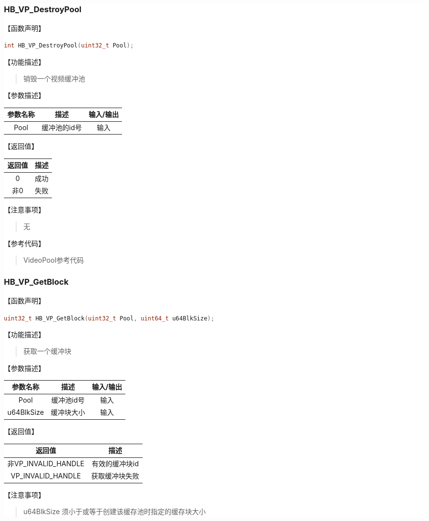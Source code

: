 ### HB_VP_DestroyPool
【函数声明】
```c
int HB_VP_DestroyPool(uint32_t Pool);
```
【功能描述】
> 销毁一个视频缓冲池

【参数描述】

| 参数名称 |     描述     | 输入/输出 |
| :------: | :----------: | :-------: |
|   Pool   | 缓冲池的id号 |   输入    |

【返回值】

| 返回值 | 描述 |
|:------:|:----:|
|    0   | 成功 |
|   非0  | 失败 |

【注意事项】
> 无

【参考代码】
> VideoPool参考代码

### HB_VP_GetBlock
【函数声明】
```c
uint32_t HB_VP_GetBlock(uint32_t Pool, uint64_t u64BlkSize);
```
【功能描述】
> 获取一个缓冲块

【参数描述】

|  参数名称  |    描述    | 输入/输出 |
| :--------: | :--------: | :-------: |
|    Pool    | 缓冲池id号 |   输入    |
| u64BlkSize | 缓冲块大小 |   输入    |

【返回值】

|       返回值        |      描述      |
| :-----------------: | :------------: |
| 非VP_INVALID_HANDLE | 有效的缓冲块id |
|  VP_INVALID_HANDLE  | 获取缓冲块失败 |

【注意事项】
> u64BlkSize 须小于或等于创建该缓存池时指定的缓存块大小
